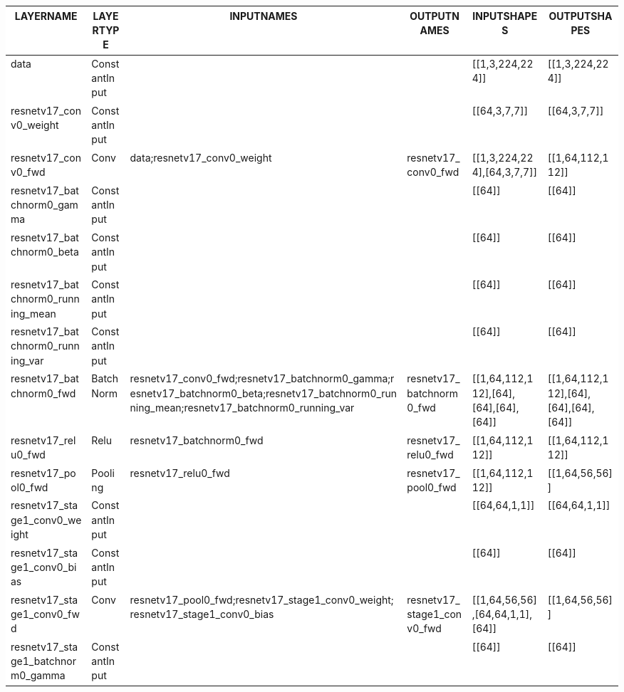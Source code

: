 |                 LAYERNAME                 |   LAYERTYPE   |                                                                                     INPUTNAMES                                                                                      |           OUTPUTNAMES            |                 INPUTSHAPES                  |                 OUTPUTSHAPES                 |
|-------------------------------------------|---------------|-------------------------------------------------------------------------------------------------------------------------------------------------------------------------------------|----------------------------------|----------------------------------------------|----------------------------------------------|
| data                                      | ConstantInput |                                                                                                                                                                                     |                                  | [[1,3,224,224]]                              | [[1,3,224,224]]                              |
| resnetv17_conv0_weight                    | ConstantInput |                                                                                                                                                                                     |                                  | [[64,3,7,7]]                                 | [[64,3,7,7]]                                 |
| resnetv17_conv0_fwd                       | Conv          | data;resnetv17_conv0_weight                                                                                                                                                         | resnetv17_conv0_fwd              | [[1,3,224,224],[64,3,7,7]]                   | [[1,64,112,112]]                             |
| resnetv17_batchnorm0_gamma                | ConstantInput |                                                                                                                                                                                     |                                  | [[64]]                                       | [[64]]                                       |
| resnetv17_batchnorm0_beta                 | ConstantInput |                                                                                                                                                                                     |                                  | [[64]]                                       | [[64]]                                       |
| resnetv17_batchnorm0_running_mean         | ConstantInput |                                                                                                                                                                                     |                                  | [[64]]                                       | [[64]]                                       |
| resnetv17_batchnorm0_running_var          | ConstantInput |                                                                                                                                                                                     |                                  | [[64]]                                       | [[64]]                                       |
| resnetv17_batchnorm0_fwd                  | BatchNorm     | resnetv17_conv0_fwd;resnetv17_batchnorm0_gamma;resnetv17_batchnorm0_beta;resnetv17_batchnorm0_running_mean;resnetv17_batchnorm0_running_var                                         | resnetv17_batchnorm0_fwd         | [[1,64,112,112],[64],[64],[64],[64]]         | [[1,64,112,112],[64],[64],[64],[64]]         |
| resnetv17_relu0_fwd                       | Relu          | resnetv17_batchnorm0_fwd                                                                                                                                                            | resnetv17_relu0_fwd              | [[1,64,112,112]]                             | [[1,64,112,112]]                             |
| resnetv17_pool0_fwd                       | Pooling       | resnetv17_relu0_fwd                                                                                                                                                                 | resnetv17_pool0_fwd              | [[1,64,112,112]]                             | [[1,64,56,56]]                               |
| resnetv17_stage1_conv0_weight             | ConstantInput |                                                                                                                                                                                     |                                  | [[64,64,1,1]]                                | [[64,64,1,1]]                                |
| resnetv17_stage1_conv0_bias               | ConstantInput |                                                                                                                                                                                     |                                  | [[64]]                                       | [[64]]                                       |
| resnetv17_stage1_conv0_fwd                | Conv          | resnetv17_pool0_fwd;resnetv17_stage1_conv0_weight;resnetv17_stage1_conv0_bias                                                                                                       | resnetv17_stage1_conv0_fwd       | [[1,64,56,56],[64,64,1,1],[64]]              | [[1,64,56,56]]                               |
| resnetv17_stage1_batchnorm0_gamma         | ConstantInput |                                                                                                                                                                                     |                                  | [[64]]                                       | [[64]]                                       |